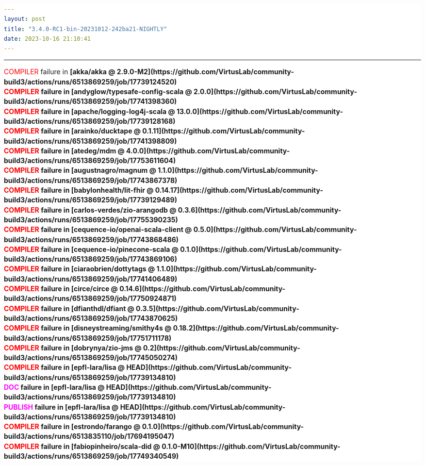 ```yaml
---
layout: post
title: "3.4.0-RC1-bin-20231012-242ba21-NIGHTLY"
date: 2023-10-16 21:10:41
---
```


<hr>
<span style="color:red">COMPILER</span> failure in <span style="font-weight:bold">[akka/akka @ 2.9.0-M2](https://github.com/VirtusLab/community-build3/actions/runs/6513869259/job/17739124520)<br>
<span style="color:red">COMPILER</span> failure in <span style="font-weight:bold">[andyglow/typesafe-config-scala @ 2.0.0](https://github.com/VirtusLab/community-build3/actions/runs/6513869259/job/17741398360)<br>
<span style="color:red">COMPILER</span> failure in <span style="font-weight:bold">[apache/logging-log4j-scala @ 13.0.0](https://github.com/VirtusLab/community-build3/actions/runs/6513869259/job/17739128168)<br>
<span style="color:red">COMPILER</span> failure in <span style="font-weight:bold">[arainko/ducktape @ 0.1.11](https://github.com/VirtusLab/community-build3/actions/runs/6513869259/job/17741398809)<br>
<span style="color:red">COMPILER</span> failure in <span style="font-weight:bold">[atedeg/mdm @ 4.0.0](https://github.com/VirtusLab/community-build3/actions/runs/6513869259/job/17753611604)<br>
<span style="color:red">COMPILER</span> failure in <span style="font-weight:bold">[augustnagro/magnum @ 1.1.0](https://github.com/VirtusLab/community-build3/actions/runs/6513869259/job/17743867378)<br>
<span style="color:red">COMPILER</span> failure in <span style="font-weight:bold">[babylonhealth/lit-fhir @ 0.14.17](https://github.com/VirtusLab/community-build3/actions/runs/6513869259/job/17739129489)<br>
<span style="color:red">COMPILER</span> failure in <span style="font-weight:bold">[carlos-verdes/zio-arangodb @ 0.3.6](https://github.com/VirtusLab/community-build3/actions/runs/6513869259/job/17755390235)<br>
<span style="color:red">COMPILER</span> failure in <span style="font-weight:bold">[cequence-io/openai-scala-client @ 0.5.0](https://github.com/VirtusLab/community-build3/actions/runs/6513869259/job/17743868486)<br>
<span style="color:red">COMPILER</span> failure in <span style="font-weight:bold">[cequence-io/pinecone-scala @ 0.1.0](https://github.com/VirtusLab/community-build3/actions/runs/6513869259/job/17743869106)<br>
<span style="color:red">COMPILER</span> failure in <span style="font-weight:bold">[ciaraobrien/dottytags @ 1.1.0](https://github.com/VirtusLab/community-build3/actions/runs/6513869259/job/17741406489)<br>
<span style="color:red">COMPILER</span> failure in <span style="font-weight:bold">[circe/circe @ 0.14.6](https://github.com/VirtusLab/community-build3/actions/runs/6513869259/job/17750924871)<br>
<span style="color:red">COMPILER</span> failure in <span style="font-weight:bold">[dfianthdl/dfiant @ 0.3.5](https://github.com/VirtusLab/community-build3/actions/runs/6513869259/job/17743870625)<br>
<span style="color:red">COMPILER</span> failure in <span style="font-weight:bold">[disneystreaming/smithy4s @ 0.18.2](https://github.com/VirtusLab/community-build3/actions/runs/6513869259/job/17751711178)<br>
<span style="color:red">COMPILER</span> failure in <span style="font-weight:bold">[dobrynya/zio-jms @ 0.2](https://github.com/VirtusLab/community-build3/actions/runs/6513869259/job/17745050274)<br>
<span style="color:red">COMPILER</span> failure in <span style="font-weight:bold">[epfl-lara/lisa @ HEAD](https://github.com/VirtusLab/community-build3/actions/runs/6513869259/job/17739134810)<br>
<span style="color:magenta">DOC     </span> failure in <span style="font-weight:bold">[epfl-lara/lisa @ HEAD](https://github.com/VirtusLab/community-build3/actions/runs/6513869259/job/17739134810)<br>
<span style="color:magenta">PUBLISH </span> failure in <span style="font-weight:bold">[epfl-lara/lisa @ HEAD](https://github.com/VirtusLab/community-build3/actions/runs/6513869259/job/17739134810)<br>
<span style="color:red">COMPILER</span> failure in <span style="font-weight:bold">[estrondo/farango @ 0.1.0](https://github.com/VirtusLab/community-build3/actions/runs/6513835110/job/17694195047)<br>
<span style="color:red">COMPILER</span> failure in <span style="font-weight:bold">[fabiopinheiro/scala-did @ 0.1.0-M10](https://github.com/VirtusLab/community-build3/actions/runs/6513869259/job/17749340549)<br>